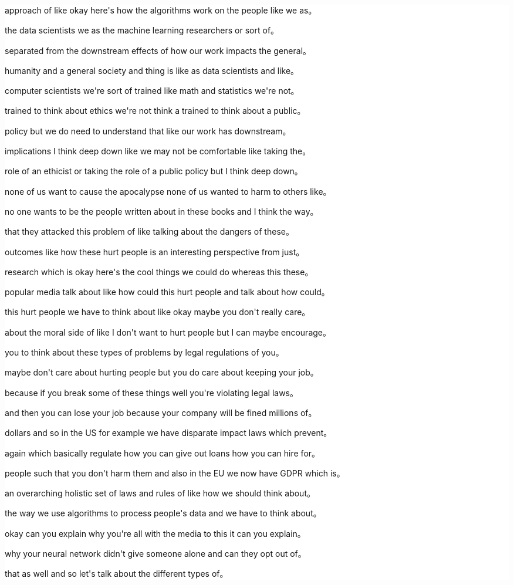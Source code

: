  approach of like okay here's how the algorithms work on the people like we as。

 the data scientists we as the machine learning researchers or sort of。

 separated from the downstream effects of how our work impacts the general。

 humanity and a general society and thing is like as data scientists and like。

 computer scientists we're sort of trained like math and statistics we're not。

 trained to think about ethics we're not think a trained to think about a public。

 policy but we do need to understand that like our work has downstream。

 implications I think deep down like we may not be comfortable like taking the。

 role of an ethicist or taking the role of a public policy but I think deep down。

 none of us want to cause the apocalypse none of us wanted to harm to others like。

 no one wants to be the people written about in these books and I think the way。

 that they attacked this problem of like talking about the dangers of these。

 outcomes like how these hurt people is an interesting perspective from just。

 research which is okay here's the cool things we could do whereas this these。

 popular media talk about like how could this hurt people and talk about how could。

 this hurt people we have to think about like okay maybe you don't really care。

 about the moral side of like I don't want to hurt people but I can maybe encourage。

 you to think about these types of problems by legal regulations of you。

 maybe don't care about hurting people but you do care about keeping your job。

 because if you break some of these things well you're violating legal laws。

 and then you can lose your job because your company will be fined millions of。

 dollars and so in the US for example we have disparate impact laws which prevent。

 again which basically regulate how you can give out loans how you can hire for。

 people such that you don't harm them and also in the EU we now have GDPR which is。

 an overarching holistic set of laws and rules of like how we should think about。

 the way we use algorithms to process people's data and we have to think about。

 okay can you explain why you're all with the media to this it can you explain。

 why your neural network didn't give someone alone and can they opt out of。

 that as well and so let's talk about the different types of。


